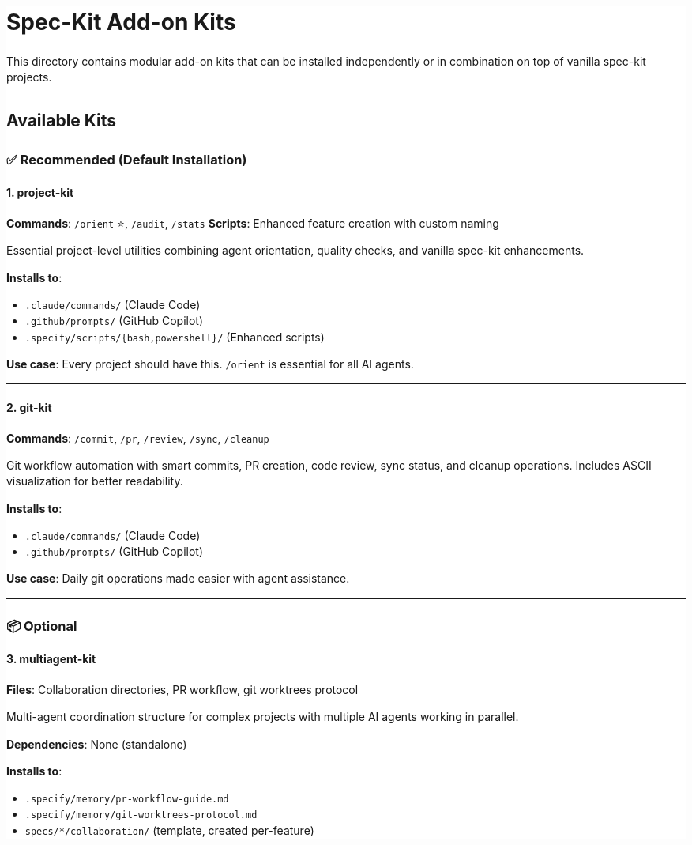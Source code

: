 # Spec-Kit Add-on Kits

This directory contains modular add-on kits that can be installed independently or in combination on top of vanilla spec-kit projects.

## Available Kits

### ✅ Recommended (Default Installation)

#### 1. **project-kit**
**Commands**: `/orient` ⭐, `/audit`, `/stats`
**Scripts**: Enhanced feature creation with custom naming

Essential project-level utilities combining agent orientation, quality checks, and vanilla spec-kit enhancements.

**Installs to**:
- `.claude/commands/` (Claude Code)
- `.github/prompts/` (GitHub Copilot)
- `.specify/scripts/{bash,powershell}/` (Enhanced scripts)

**Use case**: Every project should have this. `/orient` is essential for all AI agents.

---

#### 2. **git-kit**
**Commands**: `/commit`, `/pr`, `/review`, `/sync`, `/cleanup`

Git workflow automation with smart commits, PR creation, code review, sync status, and cleanup operations. Includes ASCII visualization for better readability.

**Installs to**:
- `.claude/commands/` (Claude Code)
- `.github/prompts/` (GitHub Copilot)

**Use case**: Daily git operations made easier with agent assistance.

---

### 📦 Optional

#### 3. **multiagent-kit**
**Files**: Collaboration directories, PR workflow, git worktrees protocol

Multi-agent coordination structure for complex projects with multiple AI agents working in parallel.

**Dependencies**: None (standalone)

**Installs to**:
- `.specify/memory/pr-workflow-guide.md`
- `.specify/memory/git-worktrees-protocol.md`
- `specs/*/collaboration/` (template, created per-feature)
